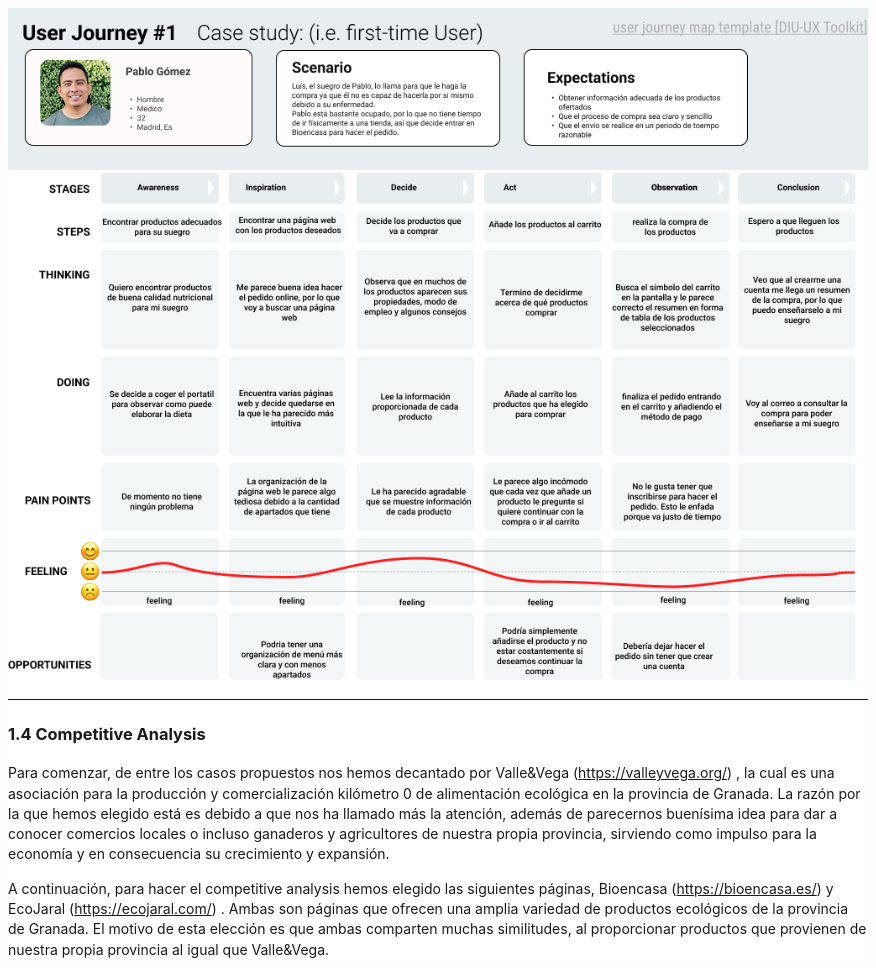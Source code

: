 ![Journey_Map](P1/Journey_map_pablo_gomez.png)

---
### 1.4 Competitive Analysis

Para comenzar, de entre los casos propuestos nos hemos decantado por Valle&Vega (https://valleyvega.org/) , la cual es una asociación para la producción y comercialización kilómetro 0 de alimentación ecológica en la provincia de Granada. La razón por la que hemos elegido está es debido a que nos ha llamado más la atención, además de parecernos buenísima idea para dar a conocer comercios locales o incluso ganaderos y  agricultores de nuestra propia provincia, sirviendo como impulso para la economía y en consecuencia su crecimiento y expansión.

A continuación, para hacer el competitive analysis hemos elegido las siguientes páginas, Bioencasa (https://bioencasa.es/) y EcoJaral (https://ecojaral.com/) . Ambas son páginas que ofrecen una amplia variedad de productos ecológicos de la provincia de Granada. El motivo de esta elección es que ambas comparten muchas similitudes, al proporcionar productos que provienen de nuestra propia provincia al igual que Valle&Vega.
